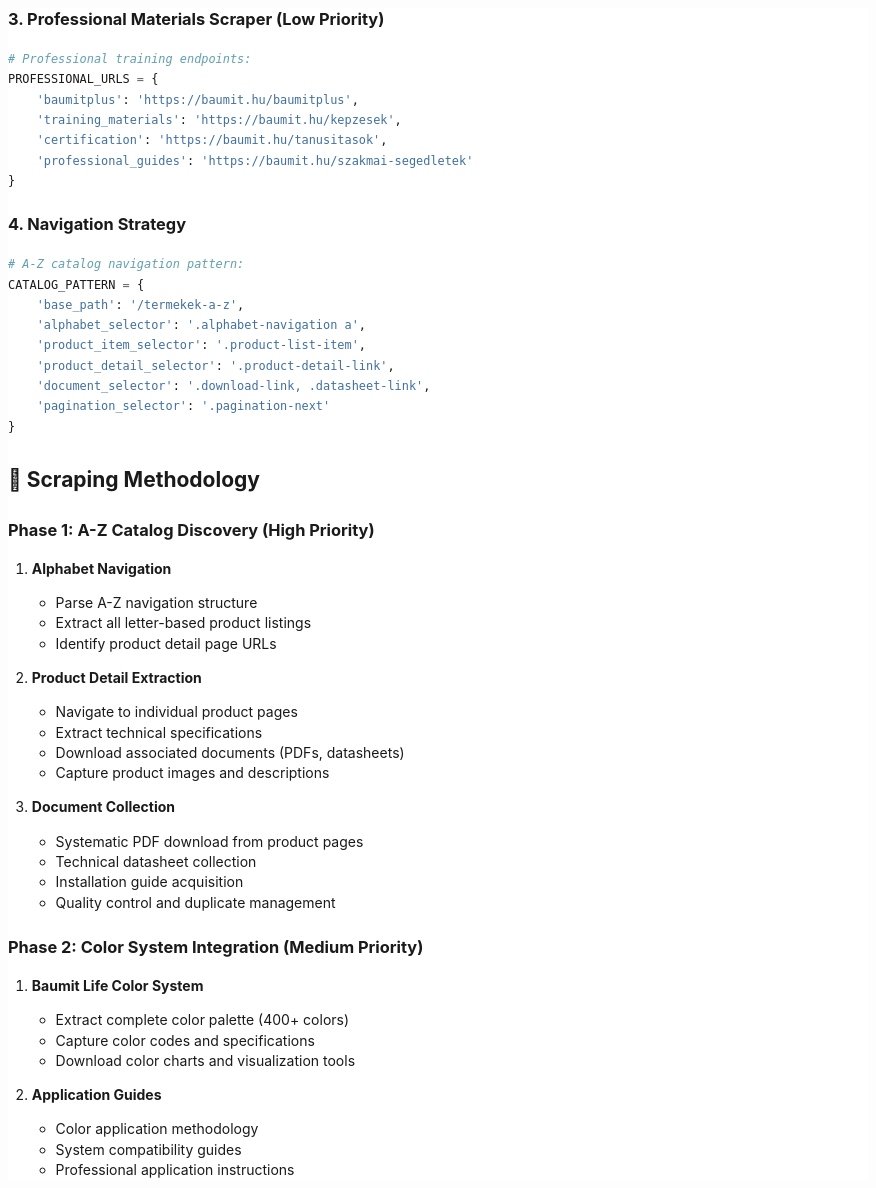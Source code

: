### 3. **Professional Materials Scraper** (Low Priority)
```python
# Professional training endpoints:
PROFESSIONAL_URLS = {
    'baumitplus': 'https://baumit.hu/baumitplus',
    'training_materials': 'https://baumit.hu/kepzesek',
    'certification': 'https://baumit.hu/tanusitasok',
    'professional_guides': 'https://baumit.hu/szakmai-segedletek'
}
```

### 4. **Navigation Strategy**
```python
# A-Z catalog navigation pattern:
CATALOG_PATTERN = {
    'base_path': '/termekek-a-z',
    'alphabet_selector': '.alphabet-navigation a',
    'product_item_selector': '.product-list-item',
    'product_detail_selector': '.product-detail-link',
    'document_selector': '.download-link, .datasheet-link',
    'pagination_selector': '.pagination-next'
}
```

## 🚀 **Scraping Methodology**

### Phase 1: A-Z Catalog Discovery (High Priority)
1. **Alphabet Navigation**
   - Parse A-Z navigation structure
   - Extract all letter-based product listings
   - Identify product detail page URLs

2. **Product Detail Extraction**
   - Navigate to individual product pages
   - Extract technical specifications
   - Download associated documents (PDFs, datasheets)
   - Capture product images and descriptions

3. **Document Collection**
   - Systematic PDF download from product pages
   - Technical datasheet collection
   - Installation guide acquisition
   - Quality control and duplicate management

### Phase 2: Color System Integration (Medium Priority)
1. **Baumit Life Color System**
   - Extract complete color palette (400+ colors)
   - Capture color codes and specifications
   - Download color charts and visualization tools

2. **Application Guides**
   - Color application methodology
   - System compatibility guides
   - Professional application instructions
